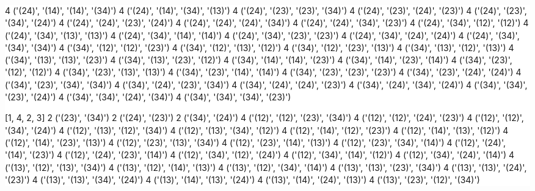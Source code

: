   4 ('(24)', '(14)', '(14)', '(34)')
  4 ('(24)', '(14)', '(34)', '(13)')
  4 ('(24)', '(23)', '(23)', '(34)')
  4 ('(24)', '(23)', '(24)', '(23)')
  4 ('(24)', '(23)', '(34)', '(24)')
  4 ('(24)', '(24)', '(23)', '(24)')
  4 ('(24)', '(24)', '(24)', '(34)')
  4 ('(24)', '(24)', '(34)', '(23)')
  4 ('(24)', '(34)', '(12)', '(12)')
  4 ('(24)', '(34)', '(13)', '(13)')
  4 ('(24)', '(34)', '(14)', '(14)')
  4 ('(24)', '(34)', '(23)', '(23)')
  4 ('(24)', '(34)', '(24)', '(24)')
  4 ('(24)', '(34)', '(34)', '(34)')
  4 ('(34)', '(12)', '(12)', '(23)')
  4 ('(34)', '(12)', '(13)', '(12)')
  4 ('(34)', '(12)', '(23)', '(13)')
  4 ('(34)', '(13)', '(12)', '(13)')
  4 ('(34)', '(13)', '(13)', '(23)')
  4 ('(34)', '(13)', '(23)', '(12)')
  4 ('(34)', '(14)', '(14)', '(23)')
  4 ('(34)', '(14)', '(23)', '(14)')
  4 ('(34)', '(23)', '(12)', '(12)')
  4 ('(34)', '(23)', '(13)', '(13)')
  4 ('(34)', '(23)', '(14)', '(14)')
  4 ('(34)', '(23)', '(23)', '(23)')
  4 ('(34)', '(23)', '(24)', '(24)')
  4 ('(34)', '(23)', '(34)', '(34)')
  4 ('(34)', '(24)', '(23)', '(34)')
  4 ('(34)', '(24)', '(24)', '(23)')
  4 ('(34)', '(24)', '(34)', '(24)')
  4 ('(34)', '(34)', '(23)', '(24)')
  4 ('(34)', '(34)', '(24)', '(34)')
  4 ('(34)', '(34)', '(34)', '(23)')

[1, 4, 2, 3]
  2 ('(23)', '(34)')
  2 ('(24)', '(23)')
  2 ('(34)', '(24)')
  4 ('(12)', '(12)', '(23)', '(34)')
  4 ('(12)', '(12)', '(24)', '(23)')
  4 ('(12)', '(12)', '(34)', '(24)')
  4 ('(12)', '(13)', '(12)', '(34)')
  4 ('(12)', '(13)', '(34)', '(12)')
  4 ('(12)', '(14)', '(12)', '(23)')
  4 ('(12)', '(14)', '(13)', '(12)')
  4 ('(12)', '(14)', '(23)', '(13)')
  4 ('(12)', '(23)', '(13)', '(34)')
  4 ('(12)', '(23)', '(14)', '(13)')
  4 ('(12)', '(23)', '(34)', '(14)')
  4 ('(12)', '(24)', '(14)', '(23)')
  4 ('(12)', '(24)', '(23)', '(14)')
  4 ('(12)', '(34)', '(12)', '(24)')
  4 ('(12)', '(34)', '(14)', '(12)')
  4 ('(12)', '(34)', '(24)', '(14)')
  4 ('(13)', '(12)', '(13)', '(34)')
  4 ('(13)', '(12)', '(14)', '(13)')
  4 ('(13)', '(12)', '(34)', '(14)')
  4 ('(13)', '(13)', '(23)', '(34)')
  4 ('(13)', '(13)', '(24)', '(23)')
  4 ('(13)', '(13)', '(34)', '(24)')
  4 ('(13)', '(14)', '(13)', '(24)')
  4 ('(13)', '(14)', '(24)', '(13)')
  4 ('(13)', '(23)', '(12)', '(34)')